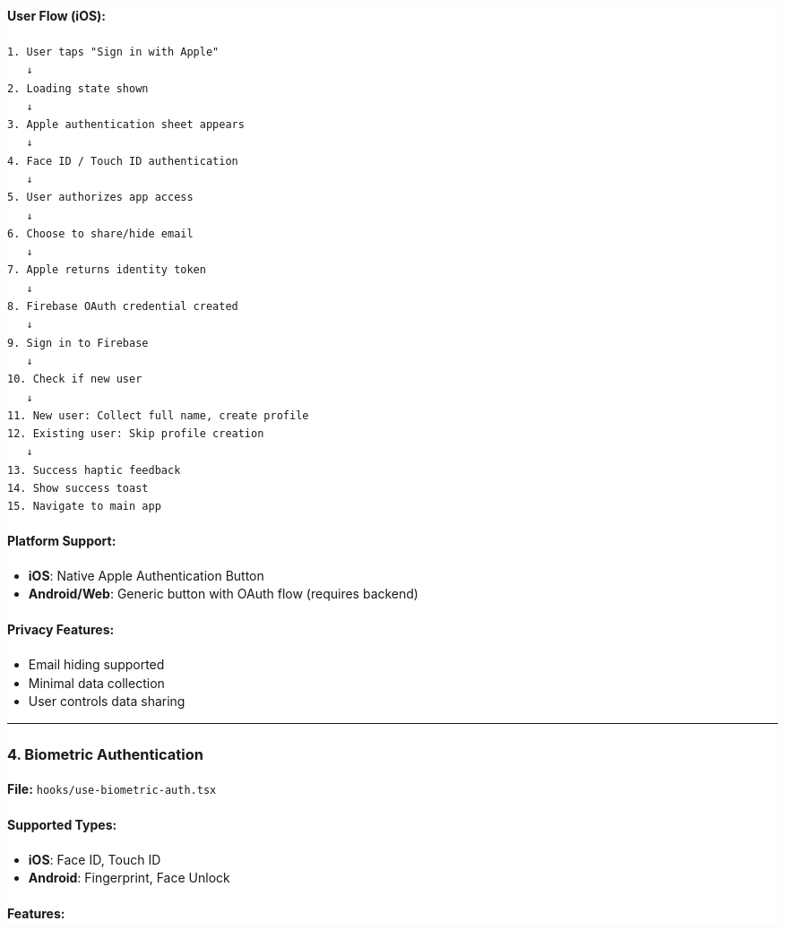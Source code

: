 #### User Flow (iOS):

```
1. User taps "Sign in with Apple"
   ↓
2. Loading state shown
   ↓
3. Apple authentication sheet appears
   ↓
4. Face ID / Touch ID authentication
   ↓
5. User authorizes app access
   ↓
6. Choose to share/hide email
   ↓
7. Apple returns identity token
   ↓
8. Firebase OAuth credential created
   ↓
9. Sign in to Firebase
   ↓
10. Check if new user
   ↓
11. New user: Collect full name, create profile
12. Existing user: Skip profile creation
   ↓
13. Success haptic feedback
14. Show success toast
15. Navigate to main app
```

#### Platform Support:

- **iOS**: Native Apple Authentication Button
- **Android/Web**: Generic button with OAuth flow (requires backend)

#### Privacy Features:

- Email hiding supported
- Minimal data collection
- User controls data sharing

---

### 4. Biometric Authentication

**File:** `hooks/use-biometric-auth.tsx`

#### Supported Types:

- **iOS**: Face ID, Touch ID
- **Android**: Fingerprint, Face Unlock

#### Features:
